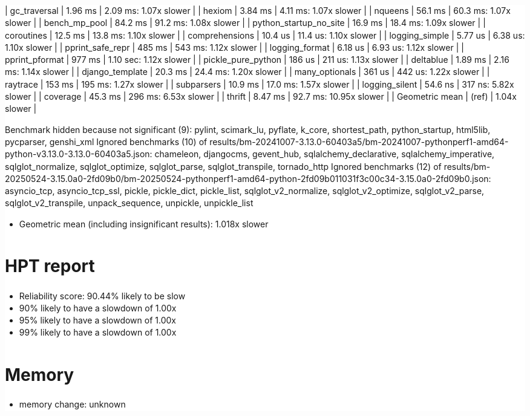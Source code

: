 | gc_traversal               | 1.96 ms                                                     | 2.09 ms: 1.07x slower                                                      |
| hexiom                     | 3.84 ms                                                     | 4.11 ms: 1.07x slower                                                      |
| nqueens                    | 56.1 ms                                                     | 60.3 ms: 1.07x slower                                                      |
| bench_mp_pool              | 84.2 ms                                                     | 91.2 ms: 1.08x slower                                                      |
| python_startup_no_site     | 16.9 ms                                                     | 18.4 ms: 1.09x slower                                                      |
| coroutines                 | 12.5 ms                                                     | 13.8 ms: 1.10x slower                                                      |
| comprehensions             | 10.4 us                                                     | 11.4 us: 1.10x slower                                                      |
| logging_simple             | 5.77 us                                                     | 6.38 us: 1.10x slower                                                      |
| pprint_safe_repr           | 485 ms                                                      | 543 ms: 1.12x slower                                                       |
| logging_format             | 6.18 us                                                     | 6.93 us: 1.12x slower                                                      |
| pprint_pformat             | 977 ms                                                      | 1.10 sec: 1.12x slower                                                     |
| pickle_pure_python         | 186 us                                                      | 211 us: 1.13x slower                                                       |
| deltablue                  | 1.89 ms                                                     | 2.16 ms: 1.14x slower                                                      |
| django_template            | 20.3 ms                                                     | 24.4 ms: 1.20x slower                                                      |
| many_optionals             | 361 us                                                      | 442 us: 1.22x slower                                                       |
| raytrace                   | 153 ms                                                      | 195 ms: 1.27x slower                                                       |
| subparsers                 | 10.9 ms                                                     | 17.0 ms: 1.57x slower                                                      |
| logging_silent             | 54.6 ns                                                     | 317 ns: 5.82x slower                                                       |
| coverage                   | 45.3 ms                                                     | 296 ms: 6.53x slower                                                       |
| thrift                     | 8.47 ms                                                     | 92.7 ms: 10.95x slower                                                     |
| Geometric mean             | (ref)                                                       | 1.04x slower                                                               |

Benchmark hidden because not significant (9): pylint, scimark_lu, pyflate, k_core, shortest_path, python_startup, html5lib, pycparser, genshi_xml
Ignored benchmarks (10) of results/bm-20241007-3.13.0-60403a5/bm-20241007-pythonperf1-amd64-python-v3.13.0-3.13.0-60403a5.json: chameleon, djangocms, gevent_hub, sqlalchemy_declarative, sqlalchemy_imperative, sqlglot_normalize, sqlglot_optimize, sqlglot_parse, sqlglot_transpile, tornado_http
Ignored benchmarks (12) of results/bm-20250524-3.15.0a0-2fd09b0/bm-20250524-pythonperf1-amd64-python-2fd09b011031f3c00c34-3.15.0a0-2fd09b0.json: asyncio_tcp, asyncio_tcp_ssl, pickle, pickle_dict, pickle_list, sqlglot_v2_normalize, sqlglot_v2_optimize, sqlglot_v2_parse, sqlglot_v2_transpile, unpack_sequence, unpickle, unpickle_list

- Geometric mean (including insignificant results): 1.018x slower

# HPT report

- Reliability score: 90.44% likely to be slow
- 90% likely to have a slowdown of 1.00x
- 95% likely to have a slowdown of 1.00x
- 99% likely to have a slowdown of 1.00x

# Memory
- memory change: unknown